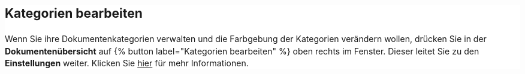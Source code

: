 ## Kategorien bearbeiten

Wenn Sie ihre Dokumentenkategorien verwalten und die Farbgebung der Kategorien
verändern wollen, drücken Sie in der **Dokumentenübersicht** auf {% button label="Kategorien bearbeiten" %} oben rechts im Fenster. Dieser leitet Sie zu
den **Einstellungen** weiter. Klicken Sie
[hier](/hilfe/handbuch/einstellungen/dokumente) für mehr Informationen.

